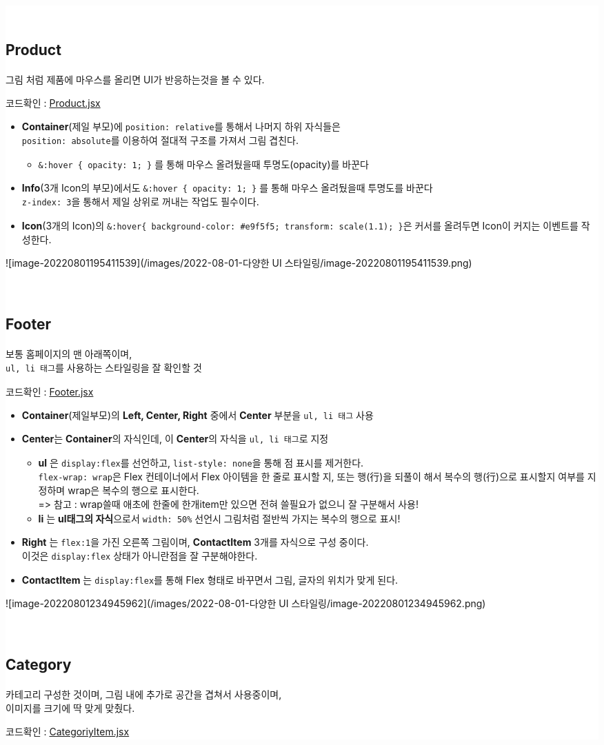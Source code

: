 <br>

## Product

그림 처럼 제품에 마우스를 올리면 UI가 반응하는것을 볼 수 있다.

코드확인 : [Product.jsx](https://github.com/BH946/fullstack-clone/blob/shop-cart-ui/src/components/Product.jsx)

* **Container**(제일 부모)에 `position: relative`를 통해서 나머지 하위 자식들은  
  `position: absolute`를 이용하여 절대적 구조를 가져서 그림 겹친다.
  * `&:hover { opacity: 1; }` 를 통해 마우스 올려뒀을때 투명도(opacity)를 바꾼다

* **Info**(3개 Icon의 부모)에서도 `&:hover { opacity: 1; }` 를 통해 마우스 올려뒀을때 투명도를 바꾼다  
  `z-index: 3`을 통해서 제일 상위로 꺼내는 작업도 필수이다.
* **Icon**(3개의 Icon)의 `&:hover{ background-color: #e9f5f5; transform: scale(1.1); }`은 커서를 올려두면 Icon이 커지는 이벤트를 작성한다.



![image-20220801195411539](/images/2022-08-01-다양한 UI 스타일링/image-20220801195411539.png)

<br>

## Footer

보통 홈페이지의 맨 아래쪽이며,  
`ul, li 태그`를 사용하는 스타일링을 잘 확인할 것

코드확인 : [Footer.jsx](https://github.com/BH946/fullstack-clone/blob/shop-cart-ui/src/components/Footer.jsx)

* **Container**(제일부모)의 **Left, Center, Right** 중에서 **Center** 부분을 `ul, li 태그` 사용
* **Center**는 **Container**의 자식인데, 이 **Center**의 자식을 `ul, li 태그`로 지정
  * **ul** 은 `display:flex`를 선언하고, `list-style: none`을 통해 점 표시를 제거한다.  
    `flex-wrap: wrap`은 Flex 컨테이너에서 Flex 아이템을 한 줄로 표시할 지, 또는 행(行)을 되풀이 해서 복수의 행(行)으로 표시할지 여부를 지정하며 wrap은 복수의 행으로 표시한다.  
    => 참고 : wrap쓸때 애초에 한줄에 한개item만 있으면 전혀 쓸필요가 없으니 잘 구분해서 사용!
  * **li** 는 **ul태그의 자식**으로서 `width: 50%` 선언시 그림처럼 절반씩 가지는 복수의 행으로 표시! 

* **Right** 는 `flex:1`을 가진 오른쪽 그림이며, **ContactItem** 3개를 자식으로 구성 중이다.  
  이것은 `display:flex` 상태가 아니란점을 잘 구분해야한다.
* **ContactItem** 는 `display:flex`를 통해 Flex 형태로 바꾸면서 그림, 글자의 위치가 맞게 된다.  



![image-20220801234945962](/images/2022-08-01-다양한 UI 스타일링/image-20220801234945962.png)

<br>

## Category

카테고리 구성한 것이며, 그림 내에 추가로 공간을 겹쳐서 사용중이며,  
이미지를 크기에 딱 맞게 맞췄다.

코드확인 : [CategoriyItem.jsx](https://github.com/BH946/fullstack-clone/blob/shop-cart-ui/src/components/CategoriyItem.jsx)

